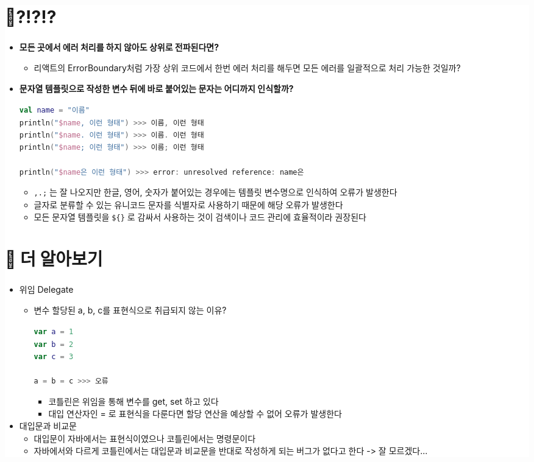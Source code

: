 # 🚨?!?!?

- **모든 곳에서 에러 처리를 하지 않아도 상위로 전파된다면?**
    - 리액트의 ErrorBoundary처럼 가장 상위 코드에서 한번 에러 처리를 해두면 모든 에러를 일괄적으로 처리 가능한 것일까?
- **문자열 템플릿으로 작성한 변수 뒤에 바로 붙어있는 문자는 어디까지 인식할까?**

    ```kotlin
    val name = "이름"
    println("$name, 이런 형태") >>> 이름, 이런 형태
    println("$name. 이런 형태") >>> 이름. 이런 형태
    println("$name; 이런 형태") >>> 이름; 이런 형태

    println("$name은 이런 형태") >>> error: unresolved reference: name은
    ```

    - `,.;` 는 잘 나오지만 한글, 영어, 숫자가 붙어있는 경우에는 템플릿 변수명으로 인식하여 오류가 발생한다
    - 글자로 분류할 수 있는 유니코드 문자를 식별자로 사용하기 때문에 해당 오류가 발생한다
    - 모든 문자열 템플릿을 `${}` 로 감싸서 사용하는 것이 검색이나 코드 관리에 효율적이라 권장된다

# 🙈 더 알아보기

- 위임 Delegate
    - 변수 할당된 a, b, c를 표현식으로 취급되지 않는 이유?

        ```kotlin
        var a = 1
        var b = 2
        var c = 3

        a = b = c >>> 오류
        ```

        - 코틀린은 위임을 통해 변수를 get, set 하고 있다
        - 대입 연산자인 = 로 표현식을 다룬다면 할당 연산을 예상할 수 없어 오류가 발생한다
- 대입문과 비교문
    - 대입문이 자바에서는 표현식이였으나 코틀린에서는 명령문이다
    - 자바에서와 다르게 코틀린에서는 대입문과 비교문을 반대로 작성하게 되는 버그가 없다고 한다 -> 잘 모르겠다...
